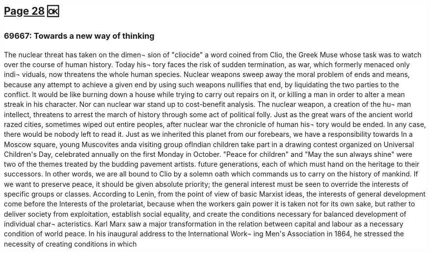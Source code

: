 ## [Page 28](https://demo.humlab.umu.se/courier/069680engo.pdf#page=28) 🆗
### 69667: Towards a new way of thinking
The nuclear threat has taken on the dimen¬
sion of "cliocide" a word coined from Clio,
the Greek Muse whose task was to watch
over the course of human history. Today his¬
tory faces the risk of sudden termination, as
war, which formerly menaced only indi¬
viduals, now threatens the whole human
species.
Nuclear weapons sweep away the moral
problem of ends and means, because any
attempt to achieve a given end by using such
weapons nullifies that end, by liquidating the
two parties to the conflict. It would be like
burning down a house while trying to carry out
repairs on it, or killing a man in order to alter a
mean streak in his character. Nor can nuclear
war stand up to cost-benefit analysis.
The nuclear weapon, a creation of the hu¬
man intellect, threatens to arrest the march of
history through some act of political folly. Just
as the great wars of the ancient world razed
cities, sometimes wiped out entire peoples,
after nuclear war the chronicle of human his¬
tory would be ended. In any case, there would
be nobody left to read it.
Just as we inherited this planet from our
forebears, we have a responsibility towards
In a Moscow square, young Muscovites
anda visiting group ofIndian children take
part in a drawing contest organized on
Universal Children's Day, celebrated
annually on the first Monday in October.
"Peace for children" and "May the sun
always shine" were two of the themes
treated by the budding pavement artists.
future generations, each of which must hand
on the heritage to their successors. In other
words, we are all bound to Clio by a solemn
oath which commands us to carry on the
history of mankind.
If we want to preserve peace, it should be
given absolute priority; the general interest
must be seen to override the interests of
specific groups or classes. According to
Lenin, from the point of view of basic Marxist
ideas, the interests of general development
come before the Interests of the proletariat,
because when the workers gain power it is
taken not for its own sake, but rather to deliver
society from exploitation, establish social
equality, and create the conditions necessary
for balanced development of individual char¬
acteristics.
Karl Marx saw a major transformation in the
relation between capital and labour as a
necessary condition of world peace. In his
inaugural address to the International Work¬
ing Men's Association in 1864, he stressed
the necessity of creating conditions in which